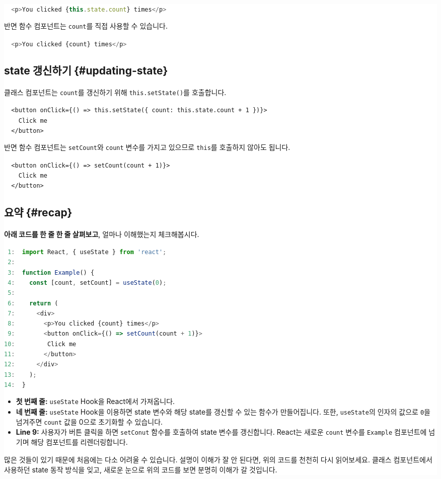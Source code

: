 ```js
  <p>You clicked {this.state.count} times</p>
```

반면 함수 컴포넌트는 `count`를 직접 사용할 수 있습니다.

```js
  <p>You clicked {count} times</p>
```

## state 갱신하기 {#updating-state}

클래스 컴포넌트는 `count`를 갱신하기 위해 `this.setState()`를 호출합니다.

```js{1}
  <button onClick={() => this.setState({ count: this.state.count + 1 })}>
    Click me
  </button>
```

반면 함수 컴포넌트는 `setCount`와 `count` 변수를 가지고 있으므로 `this`를 호출하지 않아도 됩니다.

```js{1}
  <button onClick={() => setCount(count + 1)}>
    Click me
  </button>
```

## 요약 {#recap}

**아래 코드를 한 줄 한 줄 살펴보고**, 얼마나 이해했는지 체크해봅시다.


```js {1,4,9}
 1:  import React, { useState } from 'react';
 2:
 3:  function Example() {
 4:    const [count, setCount] = useState(0);
 5:
 6:    return (
 7:      <div>
 8:        <p>You clicked {count} times</p>
 9:        <button onClick={() => setCount(count + 1)}>
10:         Click me
11:        </button>
12:      </div>
13:    );
14:  }
```

* **첫 번째 줄:** `useState` Hook을 React에서 가져옵니다.
* **네 번째 줄:** `useState` Hook을 이용하면 state 변수와 해당 state를 갱신할 수 있는 함수가 만들어집니다. 또한, `useState`의 인자의 값으로 `0`을 넘겨주면 `count` 값을 0으로 초기화할 수 있습니다.
* **Line 9:** 사용자가 버튼 클릭을 하면 `setConut` 함수를 호출하여 state 변수를 갱신합니다. React는 새로운 `count` 변수를 `Example` 컴포넌트에 넘기며 해당 컴포넌트를 리렌더링합니다.

많은 것들이 있기 때문에 처음에는 다소 어려울 수 있습니다. 설명이 이해가 잘 안 된다면, 위의 코드를 천천히 다시 읽어보세요. 클래스 컴포넌트에서 사용하던 state 동작 방식을 잊고, 새로운 눈으로 위의 코드를 보면 분명히 이해가 갈 것입니다.
